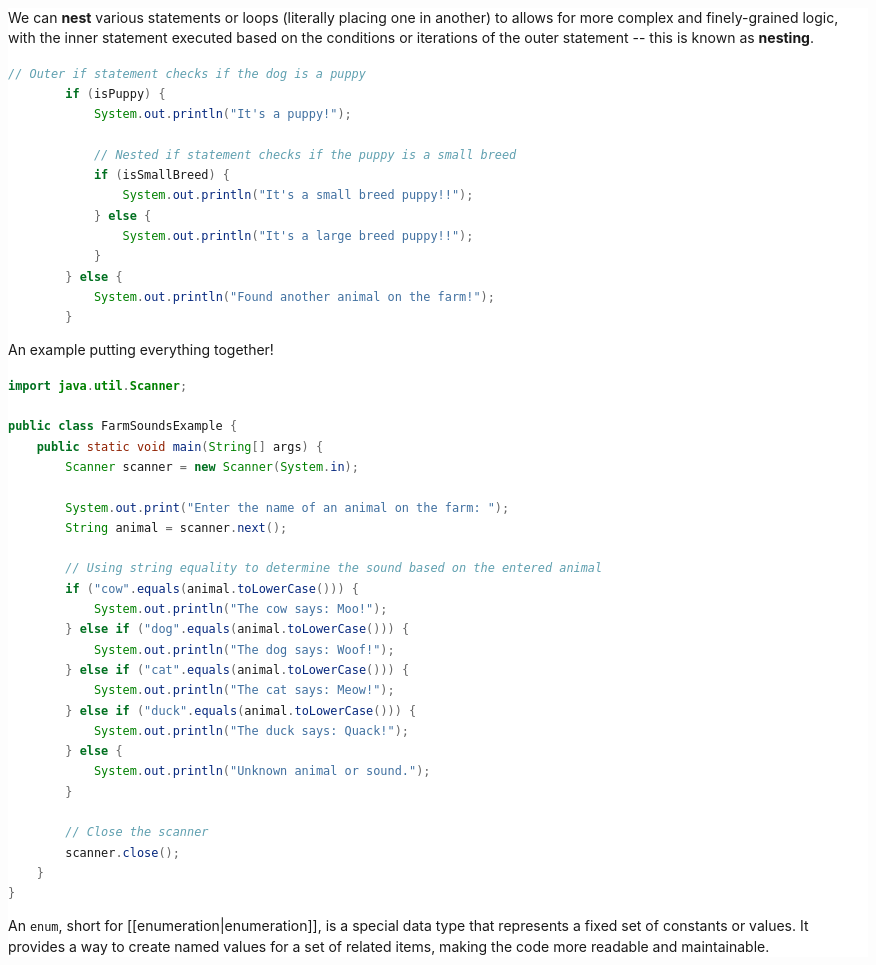 We can **nest** various statements or loops (literally placing one in another) to allows for more complex and finely-grained logic, with the inner statement executed based on the conditions or iterations of the outer statement -- this is known as **nesting**. 

```java
// Outer if statement checks if the dog is a puppy
        if (isPuppy) {
            System.out.println("It's a puppy!");

            // Nested if statement checks if the puppy is a small breed
            if (isSmallBreed) {
                System.out.println("It's a small breed puppy!!");
            } else {
                System.out.println("It's a large breed puppy!!");
            }
        } else {
            System.out.println("Found another animal on the farm!");
        }
```

An example putting everything together! 
```java
import java.util.Scanner;

public class FarmSoundsExample {
    public static void main(String[] args) {
        Scanner scanner = new Scanner(System.in);

        System.out.print("Enter the name of an animal on the farm: ");
        String animal = scanner.next();

        // Using string equality to determine the sound based on the entered animal
        if ("cow".equals(animal.toLowerCase())) {
            System.out.println("The cow says: Moo!");
        } else if ("dog".equals(animal.toLowerCase())) {
            System.out.println("The dog says: Woof!");
        } else if ("cat".equals(animal.toLowerCase())) {
            System.out.println("The cat says: Meow!");
        } else if ("duck".equals(animal.toLowerCase())) {
            System.out.println("The duck says: Quack!");
        } else {
            System.out.println("Unknown animal or sound.");
        }

        // Close the scanner
        scanner.close();
    }
}

```

An `enum`, short for [[enumeration\|enumeration]], is a special data type that represents a fixed set of constants or values. It provides a way to create named values for a set of related items, making the code more readable and maintainable. 
